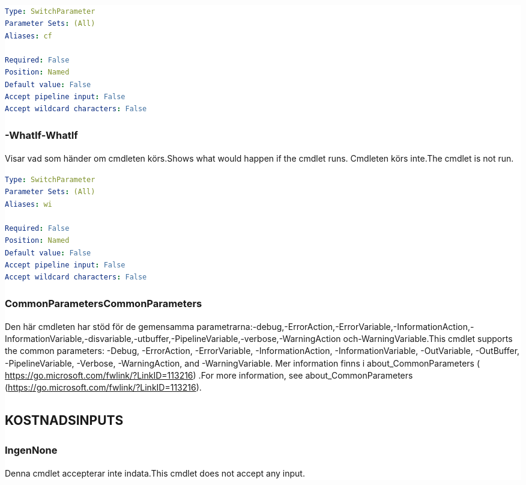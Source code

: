 ```yaml
Type: SwitchParameter
Parameter Sets: (All)
Aliases: cf

Required: False
Position: Named
Default value: False
Accept pipeline input: False
Accept wildcard characters: False
```

### <span data-ttu-id="3c55b-124">-WhatIf</span><span class="sxs-lookup"><span data-stu-id="3c55b-124">-WhatIf</span></span>
<span data-ttu-id="3c55b-125">Visar vad som händer om cmdleten körs.</span><span class="sxs-lookup"><span data-stu-id="3c55b-125">Shows what would happen if the cmdlet runs.</span></span>
<span data-ttu-id="3c55b-126">Cmdleten körs inte.</span><span class="sxs-lookup"><span data-stu-id="3c55b-126">The cmdlet is not run.</span></span>

```yaml
Type: SwitchParameter
Parameter Sets: (All)
Aliases: wi

Required: False
Position: Named
Default value: False
Accept pipeline input: False
Accept wildcard characters: False
```

### <span data-ttu-id="3c55b-127">CommonParameters</span><span class="sxs-lookup"><span data-stu-id="3c55b-127">CommonParameters</span></span>
<span data-ttu-id="3c55b-128">Den här cmdleten har stöd för de gemensamma parametrarna:-debug,-ErrorAction,-ErrorVariable,-InformationAction,-InformationVariable,-disvariable,-utbuffer,-PipelineVariable,-verbose,-WarningAction och-WarningVariable.</span><span class="sxs-lookup"><span data-stu-id="3c55b-128">This cmdlet supports the common parameters: -Debug, -ErrorAction, -ErrorVariable, -InformationAction, -InformationVariable, -OutVariable, -OutBuffer, -PipelineVariable, -Verbose, -WarningAction, and -WarningVariable.</span></span> <span data-ttu-id="3c55b-129">Mer information finns i about_CommonParameters ( https://go.microsoft.com/fwlink/?LinkID=113216) .</span><span class="sxs-lookup"><span data-stu-id="3c55b-129">For more information, see about_CommonParameters (https://go.microsoft.com/fwlink/?LinkID=113216).</span></span>

## <span data-ttu-id="3c55b-130">KOSTNADS</span><span class="sxs-lookup"><span data-stu-id="3c55b-130">INPUTS</span></span>

### <span data-ttu-id="3c55b-131">Ingen</span><span class="sxs-lookup"><span data-stu-id="3c55b-131">None</span></span>
<span data-ttu-id="3c55b-132">Denna cmdlet accepterar inte indata.</span><span class="sxs-lookup"><span data-stu-id="3c55b-132">This cmdlet does not accept any input.</span></span>
